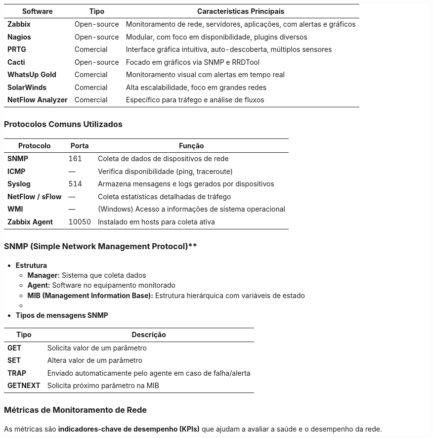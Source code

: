 | Software             | Tipo        | Características Principais                                            |
|----------------------|-------------|-----------------------------------------------------------------------|
| **Zabbix**           | Open-source | Monitoramento de rede, servidores, aplicações, com alertas e gráficos |
| **Nagios**           | Open-source | Modular, com foco em disponibilidade, plugins diversos                |
| **PRTG**             | Comercial   | Interface gráfica intuitiva, auto-descoberta, múltiplos sensores      |
| **Cacti**            | Open-source | Focado em gráficos via SNMP e RRDTool                                 |
| **WhatsUp Gold**     | Comercial   | Monitoramento visual com alertas em tempo real                        |
| **SolarWinds**       | Comercial   | Alta escalabilidade, foco em grandes redes                            |
| **NetFlow Analyzer** | Comercial   | Específico para tráfego e análise de fluxos                           |

### Protocolos Comuns Utilizados

| Protocolo           | Porta | Função                                                |
|---------------------|-------|-------------------------------------------------------|
| **SNMP**            | 161   | Coleta de dados de dispositivos de rede               |
| **ICMP**            | —     | Verifica disponibilidade (ping, traceroute)           |
| **Syslog**          | 514   | Armazena mensagens e logs gerados por dispositivos    |
| **NetFlow / sFlow** | —     | Coleta estatísticas detalhadas de tráfego             |
| **WMI**             | —     | (Windows) Acesso a informações de sistema operacional |
| **Zabbix Agent**    | 10050 | Instalado em hosts para coleta ativa                  |

### SNMP (Simple Network Management Protocol)**

- **Estrutura**
  - **Manager:** Sistema que coleta dados
  - **Agent:** Software no equipamento monitorado
  - **MIB (Management Information Base):** Estrutura hierárquica com variáveis de estado
  - 
- **Tipos de mensagens SNMP**

| Tipo        | Descrição                                                   |
|-------------|-------------------------------------------------------------|
| **GET**     | Solicita valor de um parâmetro                              |
| **SET**     | Altera valor de um parâmetro                                |
| **TRAP**    | Enviado automaticamente pelo agente em caso de falha/alerta |
| **GETNEXT** | Solicita próximo parâmetro na MIB                           |

### Métricas de Monitoramento de Rede

As métricas são **indicadores-chave de desempenho (KPIs)** que ajudam a avaliar a saúde e o desempenho da rede.
